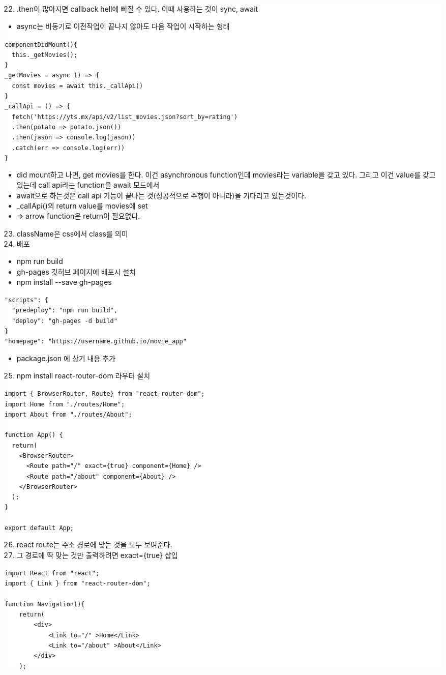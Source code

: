 22. .then이 많아지면 callback hell에 빠질 수 있다. 이때 사용하는 것이 sync, await
  - async는 비동기로 이전작업이 끝나지 않아도 다음 작업이 시작하는 형태
  ```
  componentDidMount(){
    this._getMovies();
  }
  _getMovies = async () => {
    const movies = await this._callApi()
  }
  _callApi = () => {
    fetch('https://yts.mx/api/v2/list_movies.json?sort_by=rating')
    .then(potato => potato.json())
    .then(jason => console.log(jason))
    .catch(err => console.log(err))
  }
  ```
  - did mount하고 나면, get movies를 한다. 이건 asynchronous function인데 movies라는 variable을 갖고 있다. 그리고 이건 value를 갖고 있는데 call api라는 function을 await 모드에서
  - await으로 하는것은 call api 기능이 끝나는 것(성공적으로 수행이 아니라)을 기다리고 있는것이다.
  - _callApi()의 return value를 movies에 set
  - => arrow function은 return이 필요없다.
23. className은 css에서 class를 의미
24. 배포
  - npm run build
  - gh-pages 깃허브 페이지에 배포시 설치
  - npm install --save gh-pages
  ```
  "scripts": {
    "predeploy": "npm run build",
    "deploy": "gh-pages -d build"
  }
  "homepage": "https://username.github.io/movie_app"
  ```
  - package.json 에 상기 내용 추가

25. npm install react-router-dom 라우터 설치
```
import { BrowserRouter, Route} from "react-router-dom";
import Home from "./routes/Home";
import About from "./routes/About";

function App() {
  return(
    <BrowserRouter>
      <Route path="/" exact={true} component={Home} />
      <Route path="/about" component={About} />
    </BrowserRouter>
  );
}

export default App;
```
26. react route는 주소 경로에 맞는 것을 모두 보여준다.
27. 그 경로에 딱 맞는 것만 출력하려면 exact={true} 삽입
```
import React from "react";
import { Link } from "react-router-dom";

function Navigation(){
    return(
        <div>
            <Link to="/" >Home</Link>
            <Link to="/about" >About</Link>
        </div>
    );
```